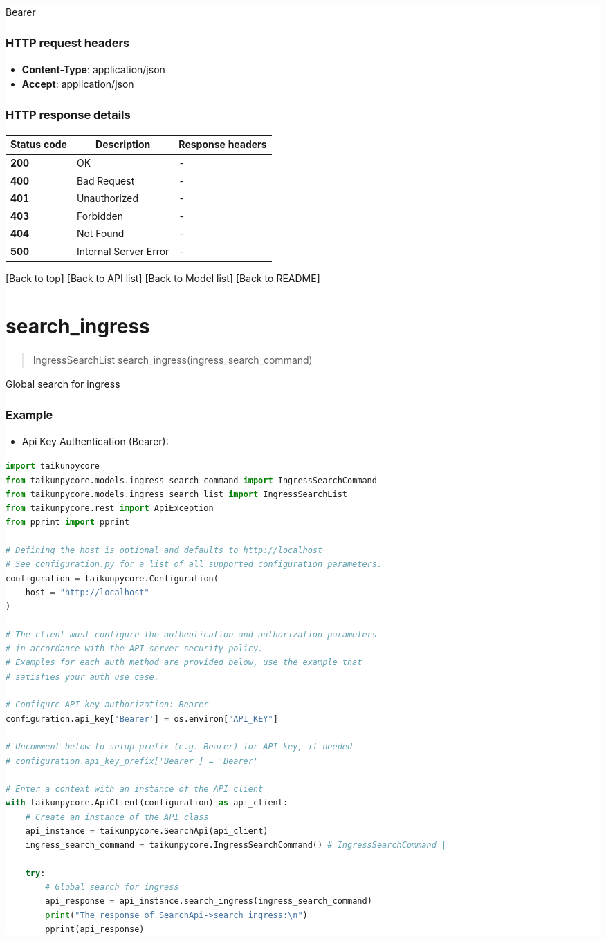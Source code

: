 [Bearer](../README.md#Bearer)

### HTTP request headers

 - **Content-Type**: application/json
 - **Accept**: application/json

### HTTP response details

| Status code | Description | Response headers |
|-------------|-------------|------------------|
**200** | OK |  -  |
**400** | Bad Request |  -  |
**401** | Unauthorized |  -  |
**403** | Forbidden |  -  |
**404** | Not Found |  -  |
**500** | Internal Server Error |  -  |

[[Back to top]](#) [[Back to API list]](../README.md#documentation-for-api-endpoints) [[Back to Model list]](../README.md#documentation-for-models) [[Back to README]](../README.md)

# **search_ingress**
> IngressSearchList search_ingress(ingress_search_command)

Global search for ingress

### Example

* Api Key Authentication (Bearer):

```python
import taikunpycore
from taikunpycore.models.ingress_search_command import IngressSearchCommand
from taikunpycore.models.ingress_search_list import IngressSearchList
from taikunpycore.rest import ApiException
from pprint import pprint

# Defining the host is optional and defaults to http://localhost
# See configuration.py for a list of all supported configuration parameters.
configuration = taikunpycore.Configuration(
    host = "http://localhost"
)

# The client must configure the authentication and authorization parameters
# in accordance with the API server security policy.
# Examples for each auth method are provided below, use the example that
# satisfies your auth use case.

# Configure API key authorization: Bearer
configuration.api_key['Bearer'] = os.environ["API_KEY"]

# Uncomment below to setup prefix (e.g. Bearer) for API key, if needed
# configuration.api_key_prefix['Bearer'] = 'Bearer'

# Enter a context with an instance of the API client
with taikunpycore.ApiClient(configuration) as api_client:
    # Create an instance of the API class
    api_instance = taikunpycore.SearchApi(api_client)
    ingress_search_command = taikunpycore.IngressSearchCommand() # IngressSearchCommand | 

    try:
        # Global search for ingress
        api_response = api_instance.search_ingress(ingress_search_command)
        print("The response of SearchApi->search_ingress:\n")
        pprint(api_response)
```